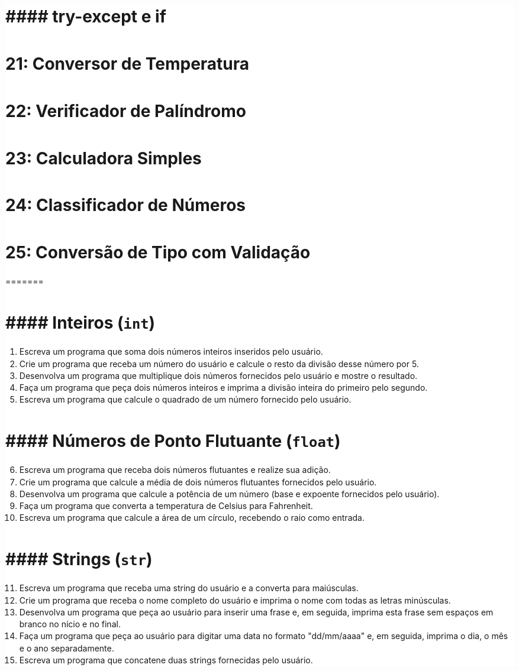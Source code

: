 # #### try-except e if

# 21: Conversor de Temperatura
# 22: Verificador de Palíndromo
# 23: Calculadora Simples
# 24: Classificador de Números
# 25: Conversão de Tipo com Validação
=======


# #### Inteiros (`int`)

 1. Escreva um programa que soma dois números inteiros inseridos pelo usuário.
 2. Crie um programa que receba um número do usuário e calcule o resto da divisão desse número por 5.
 3. Desenvolva um programa que multiplique dois números fornecidos pelo usuário e mostre o resultado.
 4. Faça um programa que peça dois números inteiros e imprima a divisão inteira do primeiro pelo segundo.
 5. Escreva um programa que calcule o quadrado de um número fornecido pelo usuário.

 # #### Números de Ponto Flutuante (`float`)

 6. Escreva um programa que receba dois números flutuantes e realize sua adição.
 7. Crie um programa que calcule a média de dois números flutuantes fornecidos pelo usuário.
 8. Desenvolva um programa que calcule a potência de um número (base e expoente fornecidos pelo usuário).
 9. Faça um programa que converta a temperatura de Celsius para Fahrenheit.
 10. Escreva um programa que calcule a área de um círculo, recebendo o raio como entrada.

# #### Strings (`str`)

 11. Escreva um programa que receba uma string do usuário e a converta para maiúsculas.
 12. Crie um programa que receba o nome completo do usuário e imprima o nome com todas as letras minúsculas.
 13. Desenvolva um programa que peça ao usuário para inserir uma frase e, em seguida, imprima esta frase sem espaços em branco no nício e no final.
 14. Faça um programa que peça ao usuário para digitar uma data no formato "dd/mm/aaaa" e, em seguida, imprima o dia, o mês e o ano separadamente.
 15. Escreva um programa que concatene duas strings fornecidas pelo usuário.
